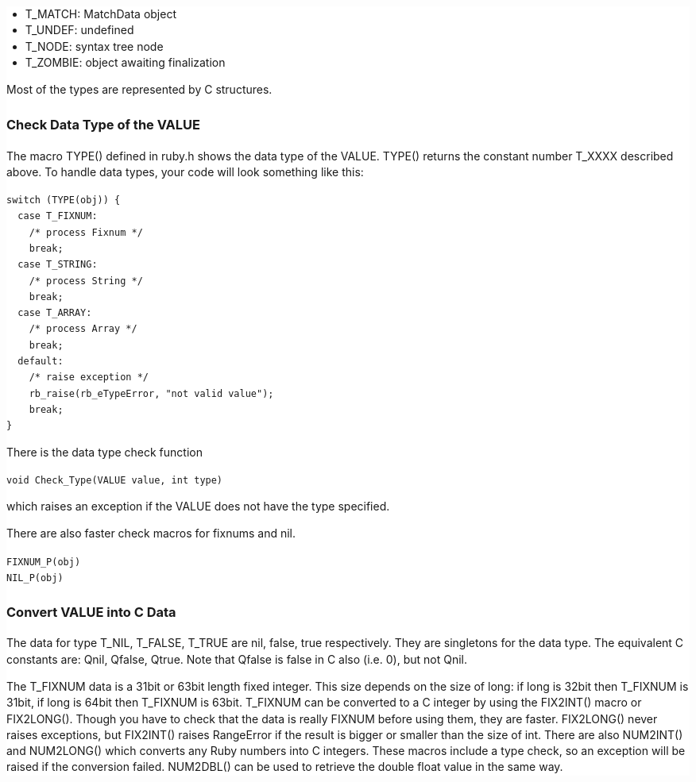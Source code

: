 * T_MATCH: MatchData object
* T_UNDEF: undefined
* T_NODE: syntax tree node
* T_ZOMBIE: object awaiting finalization


Most of the types are represented by C structures.

### Check Data Type of the VALUE

The macro TYPE() defined in ruby.h shows the data type of the VALUE. TYPE()
returns the constant number T_XXXX described above.  To handle data types,
your code will look something like this:

    switch (TYPE(obj)) {
      case T_FIXNUM:
        /* process Fixnum */
        break;
      case T_STRING:
        /* process String */
        break;
      case T_ARRAY:
        /* process Array */
        break;
      default:
        /* raise exception */
        rb_raise(rb_eTypeError, "not valid value");
        break;
    }

There is the data type check function

    void Check_Type(VALUE value, int type)

which raises an exception if the VALUE does not have the type specified.

There are also faster check macros for fixnums and nil.

    FIXNUM_P(obj)
    NIL_P(obj)

### Convert VALUE into C Data

The data for type T_NIL, T_FALSE, T_TRUE are nil, false, true respectively. 
They are singletons for the data type. The equivalent C constants are: Qnil,
Qfalse, Qtrue. Note that Qfalse is false in C also (i.e. 0), but not Qnil.

The T_FIXNUM data is a 31bit or 63bit length fixed integer. This size depends
on the size of long: if long is 32bit then T_FIXNUM is 31bit, if long is 64bit
then T_FIXNUM is 63bit. T_FIXNUM can be converted to a C integer by using the
FIX2INT() macro or FIX2LONG().  Though you have to check that the data is
really FIXNUM before using them, they are faster.  FIX2LONG() never raises
exceptions, but FIX2INT() raises RangeError if the result is bigger or smaller
than the size of int. There are also NUM2INT() and NUM2LONG() which converts
any Ruby numbers into C integers.  These macros include a type check, so an
exception will be raised if the conversion failed.  NUM2DBL() can be used to
retrieve the double float value in the same way.
